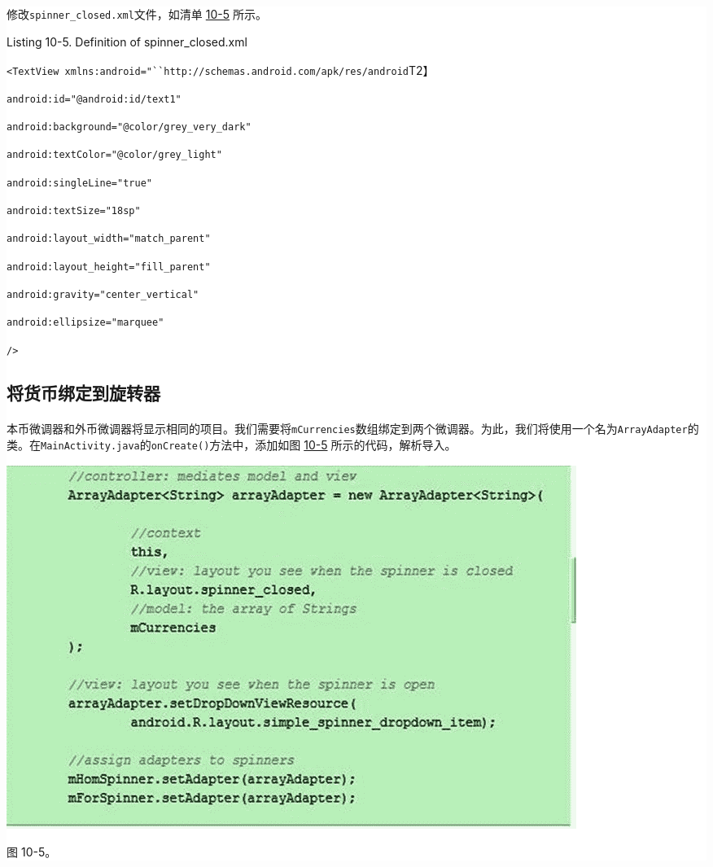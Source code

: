 修改`spinner_closed.xml`文件，如清单 [10-5](#FPar5) 所示。

Listing 10-5\. Definition of spinner_closed.xml

`<TextView xmlns:android="``http://schemas.android.com/apk/res/android`T2】

`android:id="@android:id/text1"`

`android:background="@color/grey_very_dark"`

`android:textColor="@color/grey_light"`

`android:singleLine="true"`

`android:textSize="18sp"`

`android:layout_width="match_parent"`

`android:layout_height="fill_parent"`

`android:gravity="center_vertical"`

`android:ellipsize="marquee"`

`/>`

## 将货币绑定到旋转器

本币微调器和外币微调器将显示相同的项目。我们需要将`mCurrencies`数组绑定到两个微调器。为此，我们将使用一个名为`ArrayAdapter`的类。在`MainActivity.java`的`onCreate()`方法中，添加如图 [10-5](#Fig5) 所示的代码，解析导入。

![A978-1-4302-6602-0_10_Fig5_HTML.jpg](img/A978-1-4302-6602-0_10_Fig5_HTML.jpg)

图 10-5。
